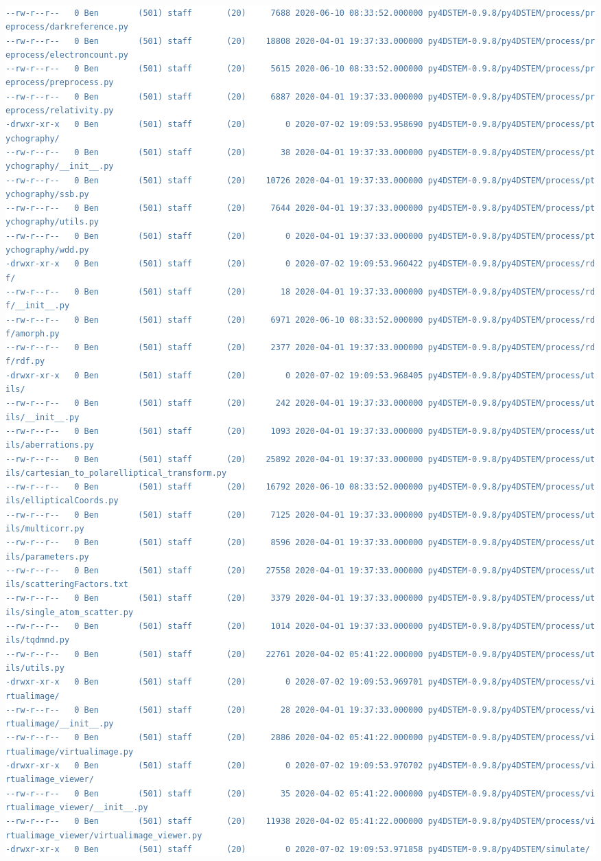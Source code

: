 ```diff
--rw-r--r--   0 Ben        (501) staff       (20)     7688 2020-06-10 08:33:52.000000 py4DSTEM-0.9.8/py4DSTEM/process/preprocess/darkreference.py
--rw-r--r--   0 Ben        (501) staff       (20)    18808 2020-04-01 19:37:33.000000 py4DSTEM-0.9.8/py4DSTEM/process/preprocess/electroncount.py
--rw-r--r--   0 Ben        (501) staff       (20)     5615 2020-06-10 08:33:52.000000 py4DSTEM-0.9.8/py4DSTEM/process/preprocess/preprocess.py
--rw-r--r--   0 Ben        (501) staff       (20)     6887 2020-04-01 19:37:33.000000 py4DSTEM-0.9.8/py4DSTEM/process/preprocess/relativity.py
-drwxr-xr-x   0 Ben        (501) staff       (20)        0 2020-07-02 19:09:53.958690 py4DSTEM-0.9.8/py4DSTEM/process/ptychography/
--rw-r--r--   0 Ben        (501) staff       (20)       38 2020-04-01 19:37:33.000000 py4DSTEM-0.9.8/py4DSTEM/process/ptychography/__init__.py
--rw-r--r--   0 Ben        (501) staff       (20)    10726 2020-04-01 19:37:33.000000 py4DSTEM-0.9.8/py4DSTEM/process/ptychography/ssb.py
--rw-r--r--   0 Ben        (501) staff       (20)     7644 2020-04-01 19:37:33.000000 py4DSTEM-0.9.8/py4DSTEM/process/ptychography/utils.py
--rw-r--r--   0 Ben        (501) staff       (20)        0 2020-04-01 19:37:33.000000 py4DSTEM-0.9.8/py4DSTEM/process/ptychography/wdd.py
-drwxr-xr-x   0 Ben        (501) staff       (20)        0 2020-07-02 19:09:53.960422 py4DSTEM-0.9.8/py4DSTEM/process/rdf/
--rw-r--r--   0 Ben        (501) staff       (20)       18 2020-04-01 19:37:33.000000 py4DSTEM-0.9.8/py4DSTEM/process/rdf/__init__.py
--rw-r--r--   0 Ben        (501) staff       (20)     6971 2020-06-10 08:33:52.000000 py4DSTEM-0.9.8/py4DSTEM/process/rdf/amorph.py
--rw-r--r--   0 Ben        (501) staff       (20)     2377 2020-04-01 19:37:33.000000 py4DSTEM-0.9.8/py4DSTEM/process/rdf/rdf.py
-drwxr-xr-x   0 Ben        (501) staff       (20)        0 2020-07-02 19:09:53.968405 py4DSTEM-0.9.8/py4DSTEM/process/utils/
--rw-r--r--   0 Ben        (501) staff       (20)      242 2020-04-01 19:37:33.000000 py4DSTEM-0.9.8/py4DSTEM/process/utils/__init__.py
--rw-r--r--   0 Ben        (501) staff       (20)     1093 2020-04-01 19:37:33.000000 py4DSTEM-0.9.8/py4DSTEM/process/utils/aberrations.py
--rw-r--r--   0 Ben        (501) staff       (20)    25892 2020-04-01 19:37:33.000000 py4DSTEM-0.9.8/py4DSTEM/process/utils/cartesian_to_polarelliptical_transform.py
--rw-r--r--   0 Ben        (501) staff       (20)    16792 2020-06-10 08:33:52.000000 py4DSTEM-0.9.8/py4DSTEM/process/utils/ellipticalCoords.py
--rw-r--r--   0 Ben        (501) staff       (20)     7125 2020-04-01 19:37:33.000000 py4DSTEM-0.9.8/py4DSTEM/process/utils/multicorr.py
--rw-r--r--   0 Ben        (501) staff       (20)     8596 2020-04-01 19:37:33.000000 py4DSTEM-0.9.8/py4DSTEM/process/utils/parameters.py
--rw-r--r--   0 Ben        (501) staff       (20)    27558 2020-04-01 19:37:33.000000 py4DSTEM-0.9.8/py4DSTEM/process/utils/scatteringFactors.txt
--rw-r--r--   0 Ben        (501) staff       (20)     3379 2020-04-01 19:37:33.000000 py4DSTEM-0.9.8/py4DSTEM/process/utils/single_atom_scatter.py
--rw-r--r--   0 Ben        (501) staff       (20)     1014 2020-04-01 19:37:33.000000 py4DSTEM-0.9.8/py4DSTEM/process/utils/tqdmnd.py
--rw-r--r--   0 Ben        (501) staff       (20)    22761 2020-04-02 05:41:22.000000 py4DSTEM-0.9.8/py4DSTEM/process/utils/utils.py
-drwxr-xr-x   0 Ben        (501) staff       (20)        0 2020-07-02 19:09:53.969701 py4DSTEM-0.9.8/py4DSTEM/process/virtualimage/
--rw-r--r--   0 Ben        (501) staff       (20)       28 2020-04-01 19:37:33.000000 py4DSTEM-0.9.8/py4DSTEM/process/virtualimage/__init__.py
--rw-r--r--   0 Ben        (501) staff       (20)     2886 2020-04-02 05:41:22.000000 py4DSTEM-0.9.8/py4DSTEM/process/virtualimage/virtualimage.py
-drwxr-xr-x   0 Ben        (501) staff       (20)        0 2020-07-02 19:09:53.970702 py4DSTEM-0.9.8/py4DSTEM/process/virtualimage_viewer/
--rw-r--r--   0 Ben        (501) staff       (20)       35 2020-04-02 05:41:22.000000 py4DSTEM-0.9.8/py4DSTEM/process/virtualimage_viewer/__init__.py
--rw-r--r--   0 Ben        (501) staff       (20)    11938 2020-04-02 05:41:22.000000 py4DSTEM-0.9.8/py4DSTEM/process/virtualimage_viewer/virtualimage_viewer.py
-drwxr-xr-x   0 Ben        (501) staff       (20)        0 2020-07-02 19:09:53.971858 py4DSTEM-0.9.8/py4DSTEM/simulate/
```